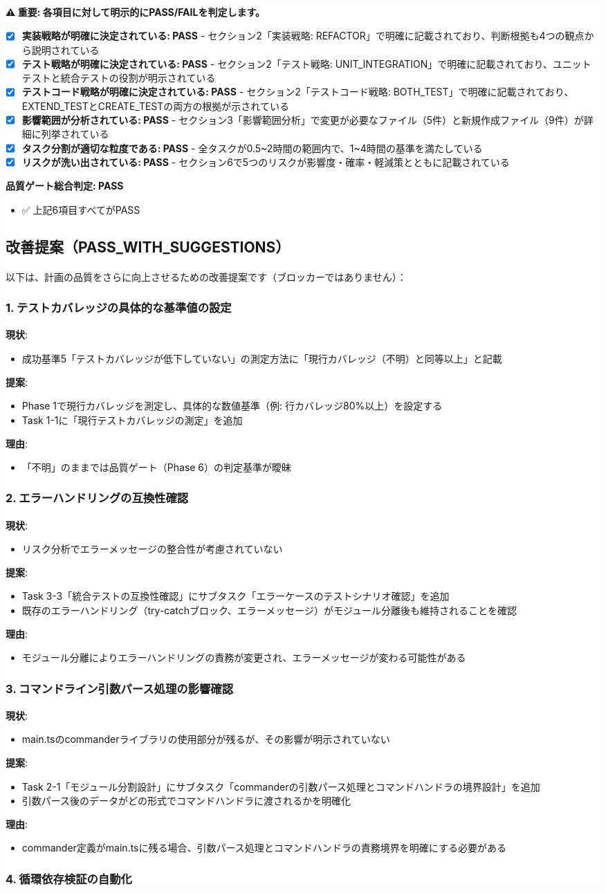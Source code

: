 **⚠️ 重要: 各項目に対して明示的にPASS/FAILを判定します。**

- [x] **実装戦略が明確に決定されている: PASS** - セクション2「実装戦略: REFACTOR」で明確に記載されており、判断根拠も4つの観点から説明されている
- [x] **テスト戦略が明確に決定されている: PASS** - セクション2「テスト戦略: UNIT_INTEGRATION」で明確に記載されており、ユニットテストと統合テストの役割が明示されている
- [x] **テストコード戦略が明確に決定されている: PASS** - セクション2「テストコード戦略: BOTH_TEST」で明確に記載されており、EXTEND_TESTとCREATE_TESTの両方の根拠が示されている
- [x] **影響範囲が分析されている: PASS** - セクション3「影響範囲分析」で変更が必要なファイル（5件）と新規作成ファイル（9件）が詳細に列挙されている
- [x] **タスク分割が適切な粒度である: PASS** - 全タスクが0.5~2時間の範囲内で、1~4時間の基準を満たしている
- [x] **リスクが洗い出されている: PASS** - セクション6で5つのリスクが影響度・確率・軽減策とともに記載されている

**品質ゲート総合判定: PASS**
- ✅ 上記6項目すべてがPASS

## 改善提案（PASS_WITH_SUGGESTIONS）

以下は、計画の品質をさらに向上させるための改善提案です（ブロッカーではありません）：

### 1. テストカバレッジの具体的な基準値の設定

**現状**: 
- 成功基準5「テストカバレッジが低下していない」の測定方法に「現行カバレッジ（不明）と同等以上」と記載

**提案**:
- Phase 1で現行カバレッジを測定し、具体的な数値基準（例: 行カバレッジ80%以上）を設定する
- Task 1-1に「現行テストカバレッジの測定」を追加

**理由**:
- 「不明」のままでは品質ゲート（Phase 6）の判定基準が曖昧

### 2. エラーハンドリングの互換性確認

**現状**:
- リスク分析でエラーメッセージの整合性が考慮されていない

**提案**:
- Task 3-3「統合テストの互換性確認」にサブタスク「エラーケースのテストシナリオ確認」を追加
- 既存のエラーハンドリング（try-catchブロック、エラーメッセージ）がモジュール分離後も維持されることを確認

**理由**:
- モジュール分離によりエラーハンドリングの責務が変更され、エラーメッセージが変わる可能性がある

### 3. コマンドライン引数パース処理の影響確認

**現状**:
- main.tsのcommanderライブラリの使用部分が残るが、その影響が明示されていない

**提案**:
- Task 2-1「モジュール分割設計」にサブタスク「commanderの引数パース処理とコマンドハンドラの境界設計」を追加
- 引数パース後のデータがどの形式でコマンドハンドラに渡されるかを明確化

**理由**:
- commander定義がmain.tsに残る場合、引数パース処理とコマンドハンドラの責務境界を明確にする必要がある

### 4. 循環依存検証の自動化
